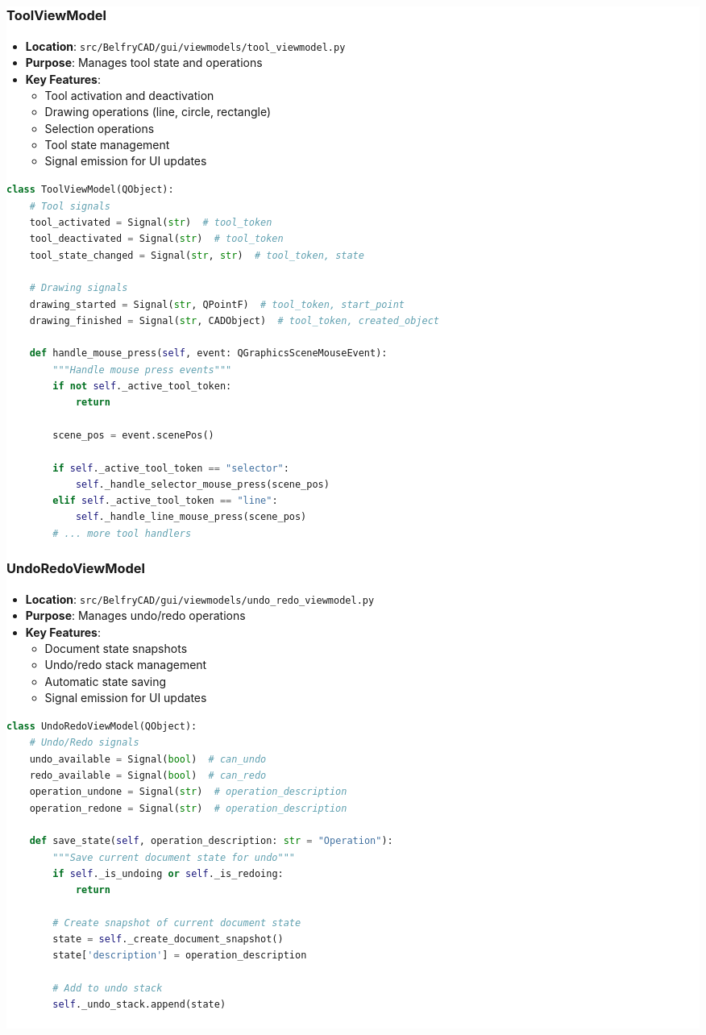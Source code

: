 ### ToolViewModel
- **Location**: `src/BelfryCAD/gui/viewmodels/tool_viewmodel.py`
- **Purpose**: Manages tool state and operations
- **Key Features**:
  - Tool activation and deactivation
  - Drawing operations (line, circle, rectangle)
  - Selection operations
  - Tool state management
  - Signal emission for UI updates

```python
class ToolViewModel(QObject):
    # Tool signals
    tool_activated = Signal(str)  # tool_token
    tool_deactivated = Signal(str)  # tool_token
    tool_state_changed = Signal(str, str)  # tool_token, state
    
    # Drawing signals
    drawing_started = Signal(str, QPointF)  # tool_token, start_point
    drawing_finished = Signal(str, CADObject)  # tool_token, created_object
    
    def handle_mouse_press(self, event: QGraphicsSceneMouseEvent):
        """Handle mouse press events"""
        if not self._active_tool_token:
            return
        
        scene_pos = event.scenePos()
        
        if self._active_tool_token == "selector":
            self._handle_selector_mouse_press(scene_pos)
        elif self._active_tool_token == "line":
            self._handle_line_mouse_press(scene_pos)
        # ... more tool handlers
```

### UndoRedoViewModel
- **Location**: `src/BelfryCAD/gui/viewmodels/undo_redo_viewmodel.py`
- **Purpose**: Manages undo/redo operations
- **Key Features**:
  - Document state snapshots
  - Undo/redo stack management
  - Automatic state saving
  - Signal emission for UI updates

```python
class UndoRedoViewModel(QObject):
    # Undo/Redo signals
    undo_available = Signal(bool)  # can_undo
    redo_available = Signal(bool)  # can_redo
    operation_undone = Signal(str)  # operation_description
    operation_redone = Signal(str)  # operation_description
    
    def save_state(self, operation_description: str = "Operation"):
        """Save current document state for undo"""
        if self._is_undoing or self._is_redoing:
            return
        
        # Create snapshot of current document state
        state = self._create_document_snapshot()
        state['description'] = operation_description
        
        # Add to undo stack
        self._undo_stack.append(state)
        
```